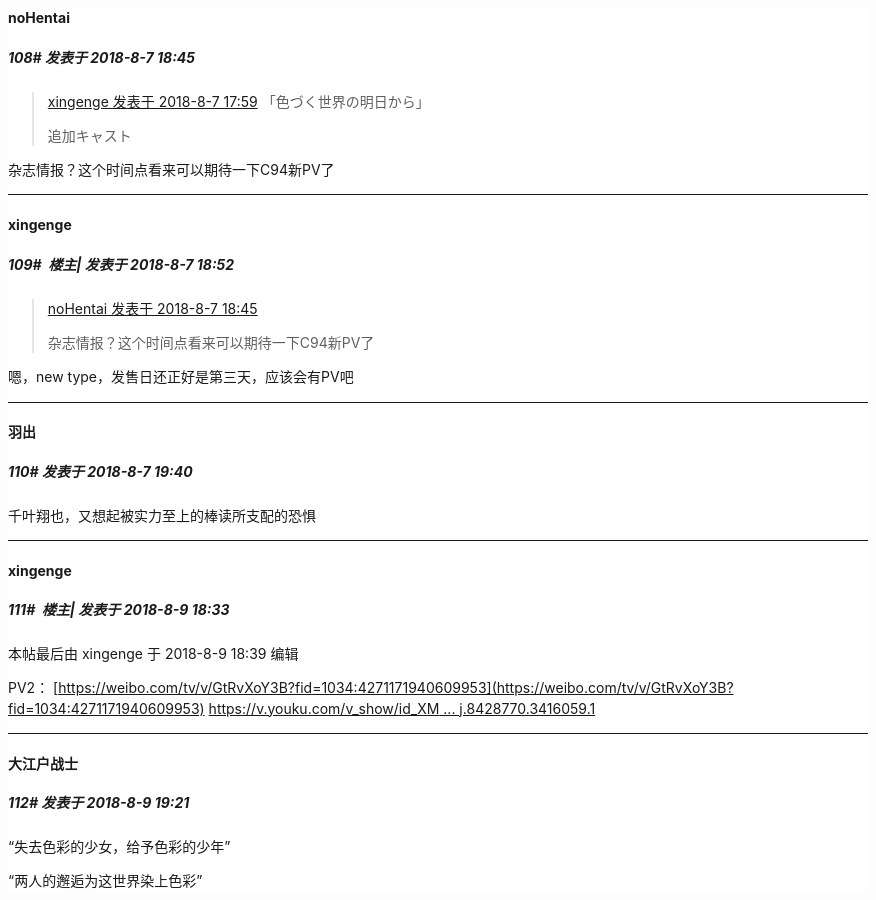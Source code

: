 ####  noHentai  
##### 108#       发表于 2018-8-7 18:45


<blockquote><a href="httphttps://bbs.saraba1st.com/2b/forum.php?mod=redirect&amp;goto=findpost&amp;pid=40575345&amp;ptid=1588410" target="_blank">xingenge 发表于 2018-8-7 17:59</a>
「色づく世界の明日から」 


追加キャスト </blockquote>
杂志情报？这个时间点看来可以期待一下C94新PV了


-----

####  xingenge  
##### 109#         楼主| 发表于 2018-8-7 18:52


<blockquote><a href="httphttps://bbs.saraba1st.com/2b/forum.php?mod=redirect&amp;goto=findpost&amp;pid=40575818&amp;ptid=1588410" target="_blank">noHentai 发表于 2018-8-7 18:45</a>

杂志情报？这个时间点看来可以期待一下C94新PV了</blockquote>
嗯，new type，发售日还正好是第三天，应该会有PV吧


-----

####  羽出  
##### 110#       发表于 2018-8-7 19:40


千叶翔也，又想起被实力至上的棒读所支配的恐惧


-----

####  xingenge  
##### 111#         楼主| 发表于 2018-8-9 18:33


 本帖最后由 xingenge 于 2018-8-9 18:39 编辑 

PV2：
[https://weibo.com/tv/v/GtRvXoY3B?fid=1034:4271171940609953](https://weibo.com/tv/v/GtRvXoY3B?fid=1034:4271171940609953)
[https://v.youku.com/v_show/id_XM ... j.8428770.3416059.1](https://v.youku.com/v_show/id_XMzc3MTk2NjUzNg==.html?spm=a2h3j.8428770.3416059.1)


-----

####  大江户战士  
##### 112#       发表于 2018-8-9 19:21


“失去色彩的少女，给予色彩的少年”

“两人的邂逅为这世界染上色彩”
